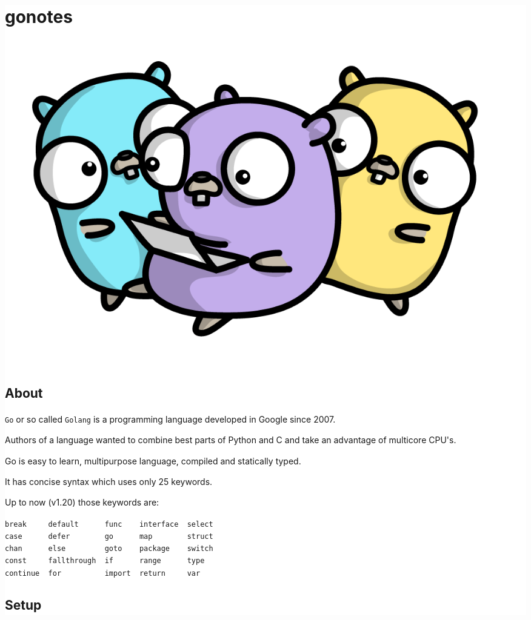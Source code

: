 # gonotes

![gonotes_header](./img/GOPHER_SHARE.png)

## About

`Go` or so called `Golang` is a programming language developed in Google since 2007.

Authors of a language wanted to combine best parts of Python and C and take an advantage of multicore CPU's.

Go is easy to learn, multipurpose language, compiled and statically typed.

It has concise syntax which uses only 25 keywords.

Up to now (v1.20) those keywords are:

    break     default      func    interface  select
    case      defer        go      map        struct
    chan      else         goto    package    switch
    const     fallthrough  if      range      type
    continue  for          import  return     var

## Setup
